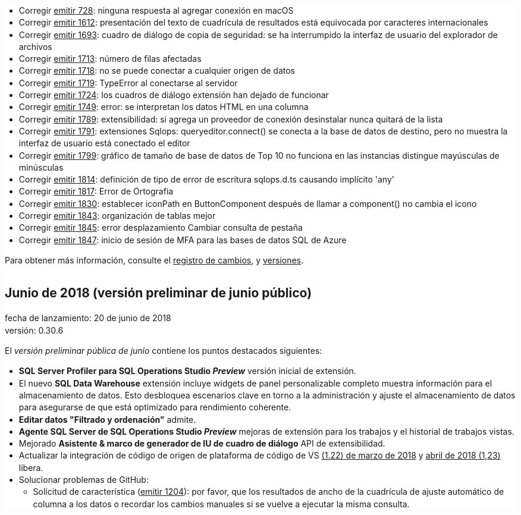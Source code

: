  - Corregir [emitir 728](https://github.com/Microsoft/sqlopsstudio/issues/728): ninguna respuesta al agregar conexión en macOS
 - Corregir [emitir 1612](https://github.com/Microsoft/sqlopsstudio/issues/1612): presentación del texto de cuadrícula de resultados está equivocada por caracteres internacionales
 - Corregir [emitir 1693](https://github.com/Microsoft/sqlopsstudio/issues/1693): cuadro de diálogo de copia de seguridad: se ha interrumpido la interfaz de usuario del explorador de archivos
 - Corregir [emitir 1713](https://github.com/Microsoft/sqlopsstudio/issues/1713): número de filas afectadas
 - Corregir [emitir 1718](https://github.com/Microsoft/sqlopsstudio/issues/1718): no se puede conectar a cualquier origen de datos
 - Corregir [emitir 1719](https://github.com/Microsoft/sqlopsstudio/issues/1719): TypeError al conectarse al servidor
 - Corregir [emitir 1724](https://github.com/Microsoft/sqlopsstudio/issues/1724): los cuadros de diálogo extensión han dejado de funcionar
 - Corregir [emitir 1749](https://github.com/Microsoft/sqlopsstudio/issues/1749): error: se interpretan los datos HTML en una columna
 - Corregir [emitir 1789](https://github.com/Microsoft/sqlopsstudio/issues/1789): extensibilidad: si agrega un proveedor de conexión desinstalar nunca quitará de la lista
 - Corregir [emitir 1791](https://github.com/Microsoft/sqlopsstudio/issues/1791): extensiones Sqlops: queryeditor.connect() se conecta a la base de datos de destino, pero no muestra la interfaz de usuario está conectado el editor
 - Corregir [emitir 1799](https://github.com/Microsoft/sqlopsstudio/issues/1799): gráfico de tamaño de base de datos de Top 10 no funciona en las instancias distingue mayúsculas de minúsculas
 - Corregir [emitir 1814](https://github.com/Microsoft/sqlopsstudio/issues/1814): definición de tipo de error de escritura sqlops.d.ts causando implícito 'any'
 - Corregir [emitir 1817](https://github.com/Microsoft/sqlopsstudio/issues/1817): Error de Ortografia
 - Corregir [emitir 1830](https://github.com/Microsoft/sqlopsstudio/issues/1830): establecer iconPath en ButtonComponent después de llamar a component() no cambia el icono
 - Corregir [emitir 1843](https://github.com/Microsoft/sqlopsstudio/issues/1843): organización de tablas mejor
 - Corregir [emitir 1845](https://github.com/Microsoft/sqlopsstudio/issues/1845): error desplazamiento Cambiar consulta de pestaña
 - Corregir [emitir 1847](https://github.com/Microsoft/sqlopsstudio/issues/1847): inicio de sesión de MFA para las bases de datos SQL de Azure


Para obtener más información, consulte el [registro de cambios](https://github.com/Microsoft/sqlopsstudio/blob/master/CHANGELOG.md), y [versiones](https://github.com/Microsoft/sqlopsstudio/releases).



## <a name="june-2018-june-public-preview"></a>Junio de 2018 (versión preliminar de junio público)

fecha de lanzamiento: 20 de junio de 2018  
versión: 0.30.6

El *versión preliminar pública de junio* contiene los puntos destacados siguientes:  

- **SQL Server Profiler para SQL Operations Studio *Preview***  versión inicial de extensión.
- El nuevo **SQL Data Warehouse** extensión incluye widgets de panel personalizable completo muestra información para el almacenamiento de datos. Esto desbloquea escenarios clave en torno a la administración y ajuste el almacenamiento de datos para asegurarse de que está optimizado para rendimiento coherente.
- **Editar datos "Filtrado y ordenación"** admite.
- **Agente SQL Server de SQL Operations Studio *Preview***  mejoras de extensión para los trabajos y el historial de trabajos vistas.
- Mejorado **Asistente & marco de generador de IU de cuadro de diálogo** API de extensibilidad.
- Actualizar la integración de código de origen de plataforma de código de VS [(1.22) de marzo de 2018](https://code.visualstudio.com/updates/v1_22) y [abril de 2018 (1,23)](https://code.visualstudio.com/updates/v1_23) libera.
- Solucionar problemas de GitHub:
  - Solicitud de característica ([emitir 1204](https://github.com/Microsoft/sqlopsstudio/issues/1204)): por favor, que los resultados de ancho de la cuadrícula de ajuste automático de columna a los datos o recordar los cambios manuales si se vuelve a ejecutar la misma consulta.